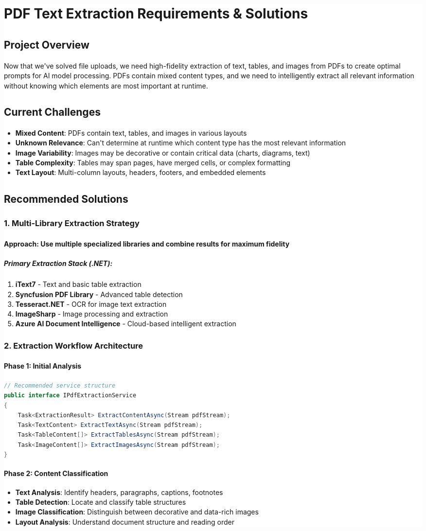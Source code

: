 # PDF Text Extraction Requirements & Solutions

## Project Overview
Now that we've solved file uploads, we need high-fidelity extraction of text, tables, and images from PDFs to create optimal prompts for AI model processing. PDFs contain mixed content types, and we need to intelligently extract all relevant information without knowing which elements are most important at runtime.

## Current Challenges
- **Mixed Content**: PDFs contain text, tables, and images in various layouts
- **Unknown Relevance**: Can't determine at runtime which content type has the most relevant information
- **Image Variability**: Images may be decorative or contain critical data (charts, diagrams, text)
- **Table Complexity**: Tables may span pages, have merged cells, or complex formatting
- **Text Layout**: Multi-column layouts, headers, footers, and embedded elements

## Recommended Solutions

### 1. Multi-Library Extraction Strategy

#### **Approach**: Use multiple specialized libraries and combine results for maximum fidelity

##### **Primary Extraction Stack (.NET)**:
1. **iText7** - Text and basic table extraction
2. **Syncfusion PDF Library** - Advanced table detection
3. **Tesseract.NET** - OCR for image text extraction
4. **ImageSharp** - Image processing and extraction
5. **Azure AI Document Intelligence** - Cloud-based intelligent extraction

### 2. Extraction Workflow Architecture

#### **Phase 1: Initial Analysis**
```csharp
// Recommended service structure
public interface IPdfExtractionService
{
    Task<ExtractionResult> ExtractContentAsync(Stream pdfStream);
    Task<TextContent> ExtractTextAsync(Stream pdfStream);
    Task<TableContent[]> ExtractTablesAsync(Stream pdfStream);
    Task<ImageContent[]> ExtractImagesAsync(Stream pdfStream);
}
```

#### **Phase 2: Content Classification**
- **Text Analysis**: Identify headers, paragraphs, captions, footnotes
- **Table Detection**: Locate and classify table structures
- **Image Classification**: Distinguish between decorative and data-rich images
- **Layout Analysis**: Understand document structure and reading order
